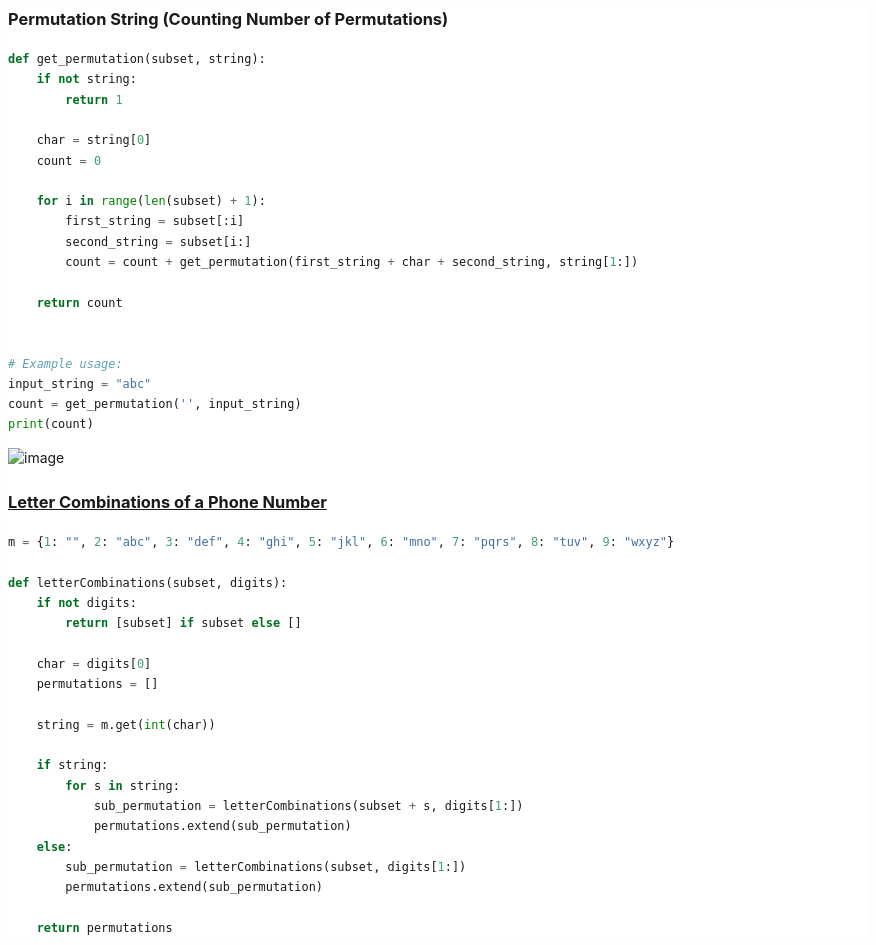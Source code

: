 ### Permutation String (Counting Number of Permutations)
```python
def get_permutation(subset, string):
    if not string:
        return 1

    char = string[0]
    count = 0

    for i in range(len(subset) + 1):
        first_string = subset[:i]
        second_string = subset[i:]
        count = count + get_permutation(first_string + char + second_string, string[1:])

    return count


# Example usage:
input_string = "abc"
count = get_permutation('', input_string)
print(count)
```
![image](https://github.com/boushphong/Recursion/assets/59940078/b27f2212-cabb-4cee-845d-1437bb2e34ac)

### [Letter Combinations of a Phone Number](https://leetcode.com/problems/letter-combinations-of-a-phone-number/submissions/)


```python
m = {1: "", 2: "abc", 3: "def", 4: "ghi", 5: "jkl", 6: "mno", 7: "pqrs", 8: "tuv", 9: "wxyz"}

def letterCombinations(subset, digits):
    if not digits:
        return [subset] if subset else []

    char = digits[0]
    permutations = []

    string = m.get(int(char))

    if string:
        for s in string:
            sub_permutation = letterCombinations(subset + s, digits[1:])
            permutations.extend(sub_permutation)
    else:
        sub_permutation = letterCombinations(subset, digits[1:])
        permutations.extend(sub_permutation)

    return permutations
```
